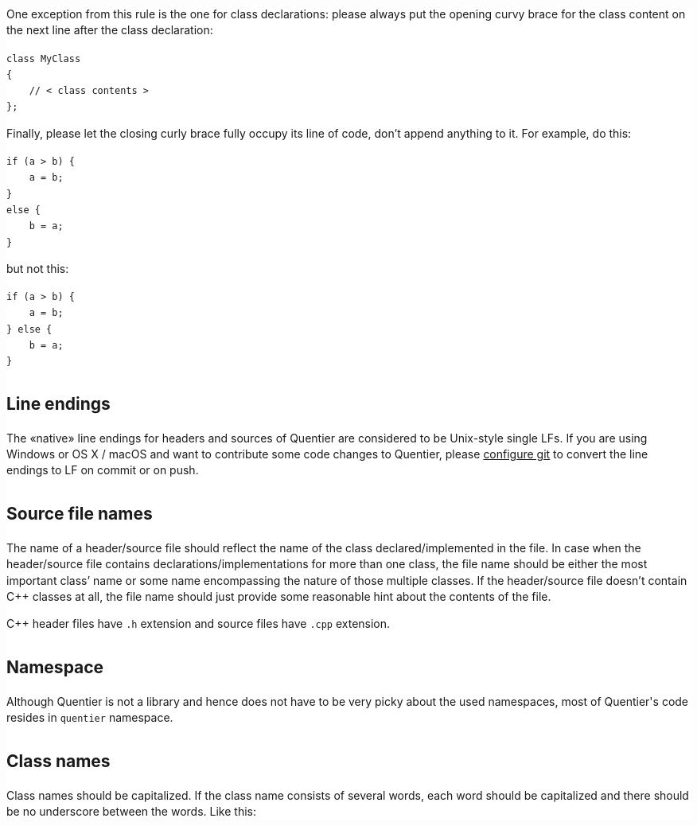 One exception from this rule is the one for class declarations: please always put the opening curvy brace for the class content on the next line after the class declaration:

    class MyClass
    {
        // < class contents >
    };

Finally, please let the closing curly brace fully occupy its line of code, don’t append anything to it. For example, do this:

    if (a > b) {
        a = b;
    }
    else {
        b = a;
    }

but not this:

    if (a > b) {
        a = b;
    } else {
        b = a;
    }

## Line endings

The «native» line endings for headers and sources of Quentier are considered to be Unix-style single LFs. If you are using Windows or OS X / macOS and want to contribute some code changes to Quentier, please [configure git](https://help.github.com/articles/dealing-with-line-endings/) to convert the line endings to LF on commit or on push.

## Source file names

The name of a header/source file should reflect the name of the class declared/implemented in the file. In case when the header/source file contains declarations/implementations for more than one class, the file name should be either the most important class’ name or some name encompassing the nature of those multiple classes. If the header/source file doesn’t contain C++ classes at all, the file name should just provide some reasonable hint about the contents of the file.

C++ header files have `.h` extension and source files have `.cpp` extension.

## Namespace

Although Quentier is not a library and hence does not have to be very picky about the used namespaces, most of Quentier's code resides in `quentier` namespace.

## Class names

Class names should be capitalized. If the class name consists of several words, each word should be capitalized and there should be no underscore between the words. Like this:
